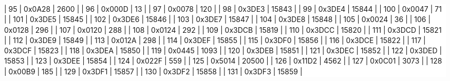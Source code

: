 |      95 | 0x0A28      |        2600 |
|      96 | 0x000D      |          13 |
|      97 | 0x0078      |         120 |
|      98 | 0x3DE3      |       15843 |
|      99 | 0x3DE4      |       15844 |
|     100 | 0x0047      |          71 |
|     101 | 0x3DE5      |       15845 |
|     102 | 0x3DE6      |       15846 |
|     103 | 0x3DE7      |       15847 |
|     104 | 0x3DE8      |       15848 |
|     105 | 0x0024      |          36 |
|     106 | 0x0128      |         296 |
|     107 | 0x0120      |         288 |
|     108 | 0x0124      |         292 |
|     109 | 0x3DCB      |       15819 |
|     110 | 0x3DCC      |       15820 |
|     111 | 0x3DCD      |       15821 |
|     112 | 0x3DE9      |       15849 |
|     113 | 0x012A      |         298 |
|     114 | 0x3DEF      |       15855 |
|     115 | 0x3DF0      |       15856 |
|     116 | 0x3DCE      |       15822 |
|     117 | 0x3DCF      |       15823 |
|     118 | 0x3DEA      |       15850 |
|     119 | 0x0445      |        1093 |
|     120 | 0x3DEB      |       15851 |
|     121 | 0x3DEC      |       15852 |
|     122 | 0x3DED      |       15853 |
|     123 | 0x3DEE      |       15854 |
|     124 | 0x022F      |         559 |
|     125 | 0x5014      |       20500 |
|     126 | 0x11D2      |        4562 |
|     127 | 0x0C01      |        3073 |
|     128 | 0x00B9      |         185 |
|     129 | 0x3DF1      |       15857 |
|     130 | 0x3DF2      |       15858 |
|     131 | 0x3DF3      |       15859 |